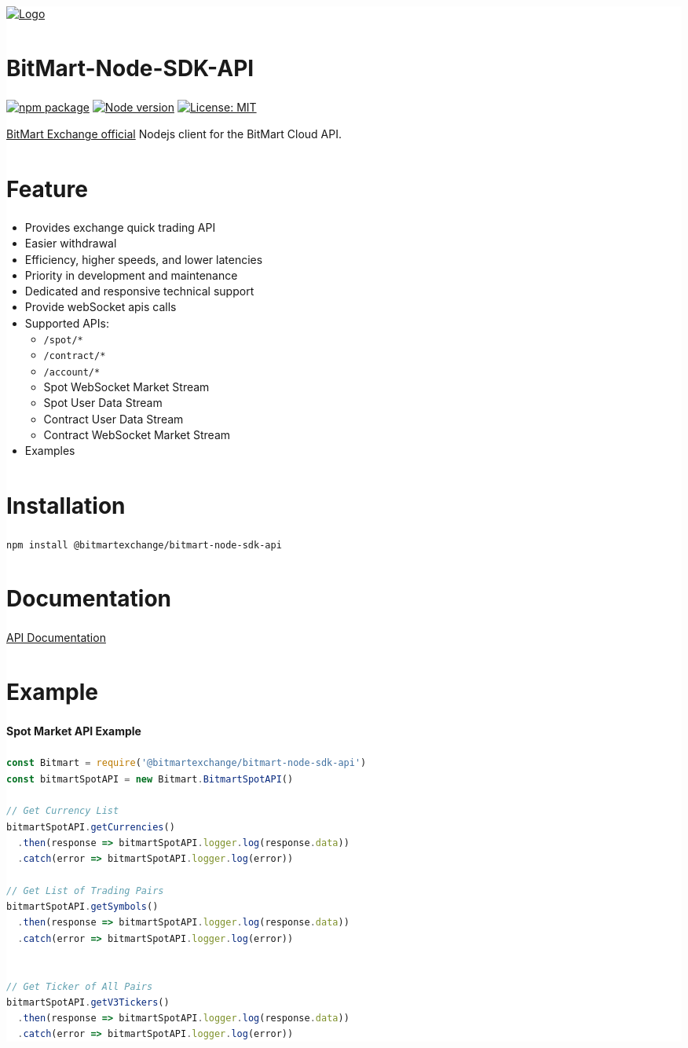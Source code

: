[![Logo](https://img.bitmart.com/static-file/public/sdk/sdk_logo.png)](https://bitmart.com)

BitMart-Node-SDK-API
=========================

[![npm package](https://badge.fury.io/js/%40bitmartexchange%2Fbitmart-node-sdk-api.svg)](https://badge.fury.io/js/%40bitmartexchange%2Fbitmart-node-sdk-api)
[![Node version](https://img.shields.io/badge/node-%3E=12.22.12-green)](http://nodejs.org/download/)
[![License: MIT](https://img.shields.io/badge/License-MIT-yellow.svg)](https://opensource.org/licenses/MIT)

[BitMart Exchange official](https://bitmart.com) Nodejs client for the BitMart Cloud API.


Feature
=========================
- Provides exchange quick trading API
- Easier withdrawal
- Efficiency, higher speeds, and lower latencies
- Priority in development and maintenance
- Dedicated and responsive technical support
- Provide webSocket apis calls
- Supported APIs:
    - `/spot/*`
    - `/contract/*`
    - `/account/*`
    - Spot WebSocket Market Stream
    - Spot User Data Stream
    - Contract User Data Stream
    - Contract WebSocket Market Stream
- Examples


Installation
=========================
```bash
npm install @bitmartexchange/bitmart-node-sdk-api
```


Documentation
=========================
[API Documentation](https://developer-pro.bitmart.com/en/spot/#change-log)

Example
=========================

#### Spot Market API Example

```javascript
const Bitmart = require('@bitmartexchange/bitmart-node-sdk-api')
const bitmartSpotAPI = new Bitmart.BitmartSpotAPI()

// Get Currency List
bitmartSpotAPI.getCurrencies()
  .then(response => bitmartSpotAPI.logger.log(response.data))
  .catch(error => bitmartSpotAPI.logger.log(error))

// Get List of Trading Pairs
bitmartSpotAPI.getSymbols()
  .then(response => bitmartSpotAPI.logger.log(response.data))
  .catch(error => bitmartSpotAPI.logger.log(error))


// Get Ticker of All Pairs 
bitmartSpotAPI.getV3Tickers()
  .then(response => bitmartSpotAPI.logger.log(response.data))
  .catch(error => bitmartSpotAPI.logger.log(error))
```